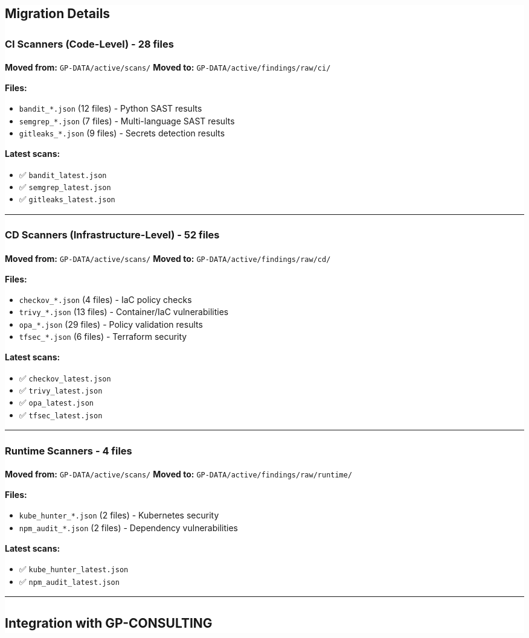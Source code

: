 
## Migration Details

### CI Scanners (Code-Level) - 28 files

**Moved from:** `GP-DATA/active/scans/`
**Moved to:** `GP-DATA/active/findings/raw/ci/`

**Files:**
- `bandit_*.json` (12 files) - Python SAST results
- `semgrep_*.json` (7 files) - Multi-language SAST results
- `gitleaks_*.json` (9 files) - Secrets detection results

**Latest scans:**
- ✅ `bandit_latest.json`
- ✅ `semgrep_latest.json`
- ✅ `gitleaks_latest.json`

---

### CD Scanners (Infrastructure-Level) - 52 files

**Moved from:** `GP-DATA/active/scans/`
**Moved to:** `GP-DATA/active/findings/raw/cd/`

**Files:**
- `checkov_*.json` (4 files) - IaC policy checks
- `trivy_*.json` (13 files) - Container/IaC vulnerabilities
- `opa_*.json` (29 files) - Policy validation results
- `tfsec_*.json` (6 files) - Terraform security

**Latest scans:**
- ✅ `checkov_latest.json`
- ✅ `trivy_latest.json`
- ✅ `opa_latest.json`
- ✅ `tfsec_latest.json`

---

### Runtime Scanners - 4 files

**Moved from:** `GP-DATA/active/scans/`
**Moved to:** `GP-DATA/active/findings/raw/runtime/`

**Files:**
- `kube_hunter_*.json` (2 files) - Kubernetes security
- `npm_audit_*.json` (2 files) - Dependency vulnerabilities

**Latest scans:**
- ✅ `kube_hunter_latest.json`
- ✅ `npm_audit_latest.json`

---

## Integration with GP-CONSULTING
